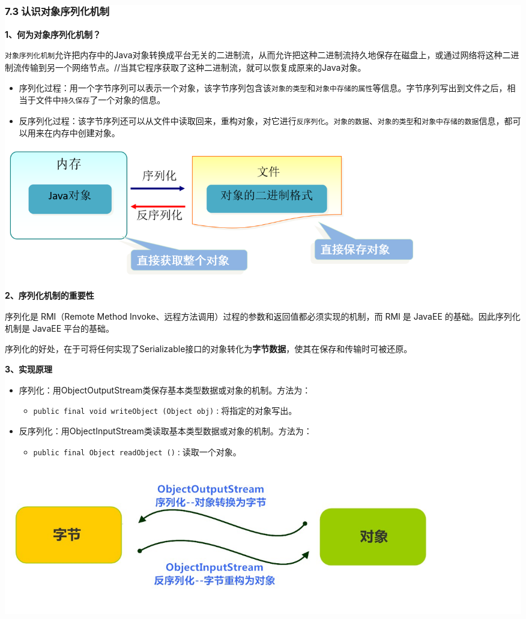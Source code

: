 ### 7.3 认识对象序列化机制

**1、何为对象序列化机制？**

`对象序列化机制`允许把内存中的Java对象转换成平台无关的二进制流，从而允许把这种二进制流持久地保存在磁盘上，或通过网络将这种二进制流传输到另一个网络节点。//当其它程序获取了这种二进制流，就可以恢复成原来的Java对象。

- 序列化过程：用一个字节序列可以表示一个对象，该字节序列包含该`对象的类型`和`对象中存储的属性`等信息。字节序列写出到文件之后，相当于文件中`持久保存`了一个对象的信息。 


- 反序列化过程：该字节序列还可以从文件中读取回来，重构对象，对它进行`反序列化`。`对象的数据`、`对象的类型`和`对象中存储的数据`信息，都可以用来在内存中创建对象。

<img src="images/image-20220503123328452.png" alt="image-20220503123328452" style="zoom:67%;" />

**2、序列化机制的重要性**

序列化是 RMI（Remote Method Invoke、远程方法调用）过程的参数和返回值都必须实现的机制，而 RMI 是 JavaEE 的基础。因此序列化机制是 JavaEE 平台的基础。

序列化的好处，在于可将任何实现了Serializable接口的对象转化为**字节数据**，使其在保存和传输时可被还原。

**3、实现原理**

- 序列化：用ObjectOutputStream类保存基本类型数据或对象的机制。方法为：
  - `public final void writeObject (Object obj)` : 将指定的对象写出。

- 反序列化：用ObjectInputStream类读取基本类型数据或对象的机制。方法为：
  - `public final Object readObject ()` : 读取一个对象。

<img src="images/3_xuliehua.jpg" style="zoom:70%;" />
